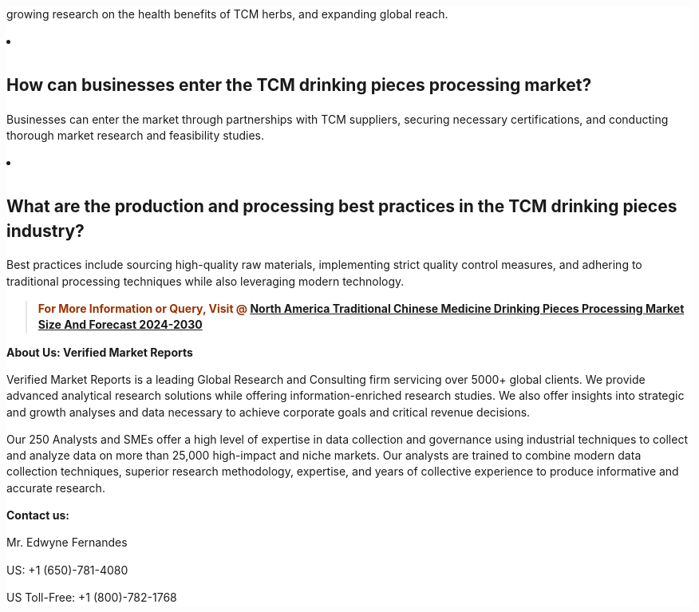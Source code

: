 growing research on the health benefits of TCM herbs, and expanding global reach.</p> </li> <li> <h2>How can businesses enter the TCM drinking pieces processing market?</div><div></h2> <p>Businesses can enter the market through partnerships with TCM suppliers, securing necessary certifications, and conducting thorough market research and feasibility studies.</p> </li> <li> <h2>What are the production and processing best practices in the TCM drinking pieces industry?</div><div></h2> <p>Best practices include sourcing high-quality raw materials, implementing strict quality control measures, and adhering to traditional processing techniques while also leveraging modern technology.</p> </li></ol></body></html></p><blockquote><p><span style="color: #993300;"><strong>For More Information or Query, Visit @ <a href="https://www.verifiedmarketreports.com/product/traditional-chinese-medicine-drinking-pieces-processing-market/">North America Traditional Chinese Medicine Drinking Pieces Processing Market Size And Forecast 2024-2030</a></strong></span></p></blockquote><p><strong>About Us: Verified Market Reports</strong></p><p>Verified Market Reports is a leading Global Research and Consulting firm servicing over 5000+ global clients. We provide advanced analytical research solutions while offering information-enriched research studies. We also offer insights into strategic and growth analyses and data necessary to achieve corporate goals and critical revenue decisions.</p><p>Our 250 Analysts and SMEs offer a high level of expertise in data collection and governance using industrial techniques to collect and analyze data on more than 25,000 high-impact and niche markets. Our analysts are trained to combine modern data collection techniques, superior research methodology, expertise, and years of collective experience to produce informative and accurate research.</p><p><strong>Contact us:</strong></p><p>Mr. Edwyne Fernandes</p><p>US: +1 (650)-781-4080</p><p>US Toll-Free: +1 (800)-782-1768</p>
